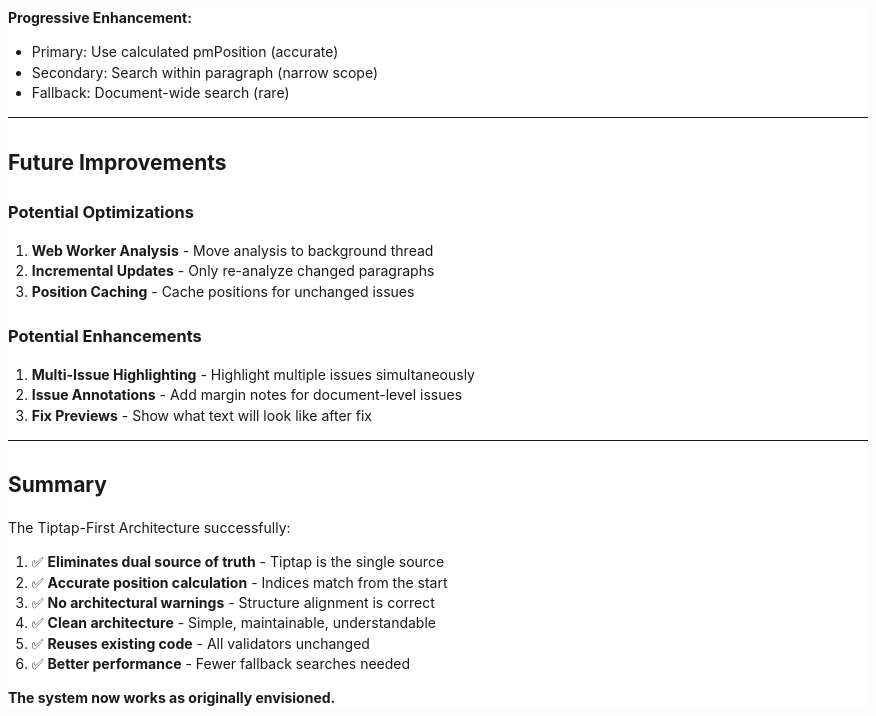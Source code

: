 **Progressive Enhancement:**
- Primary: Use calculated pmPosition (accurate)
- Secondary: Search within paragraph (narrow scope)
- Fallback: Document-wide search (rare)

---

## Future Improvements

### Potential Optimizations
1. **Web Worker Analysis** - Move analysis to background thread
2. **Incremental Updates** - Only re-analyze changed paragraphs
3. **Position Caching** - Cache positions for unchanged issues

### Potential Enhancements
1. **Multi-Issue Highlighting** - Highlight multiple issues simultaneously
2. **Issue Annotations** - Add margin notes for document-level issues
3. **Fix Previews** - Show what text will look like after fix

---

## Summary

The Tiptap-First Architecture successfully:

1. ✅ **Eliminates dual source of truth** - Tiptap is the single source
2. ✅ **Accurate position calculation** - Indices match from the start
3. ✅ **No architectural warnings** - Structure alignment is correct
4. ✅ **Clean architecture** - Simple, maintainable, understandable
5. ✅ **Reuses existing code** - All validators unchanged
6. ✅ **Better performance** - Fewer fallback searches needed

**The system now works as originally envisioned.**
